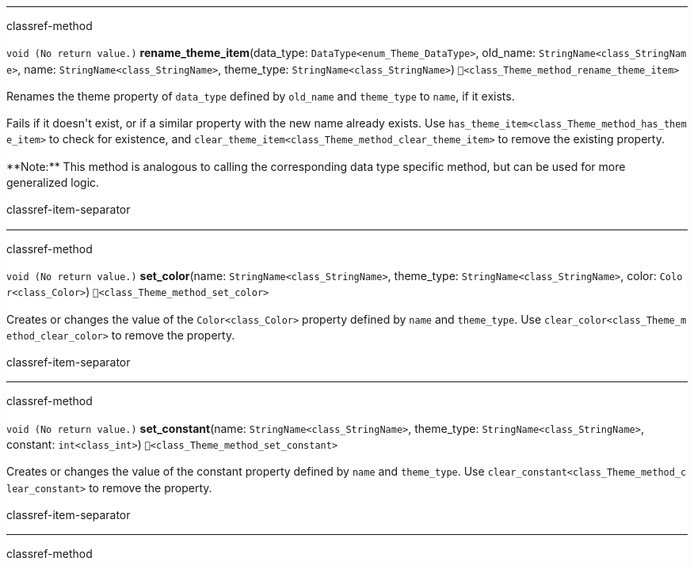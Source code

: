 ------------------------------------------------------------------------

classref-method

`void (No return value.)` **rename\_theme\_item**(data\_type:
`DataType<enum_Theme_DataType>`, old\_name:
`StringName<class_StringName>`, name: `StringName<class_StringName>`,
theme\_type: `StringName<class_StringName>`)
`🔗<class_Theme_method_rename_theme_item>`

Renames the theme property of `data_type` defined by `old_name` and
`theme_type` to `name`, if it exists.

Fails if it doesn't exist, or if a similar property with the new name
already exists. Use `has_theme_item<class_Theme_method_has_theme_item>`
to check for existence, and
`clear_theme_item<class_Theme_method_clear_theme_item>` to remove the
existing property.

\*\*Note:\*\* This method is analogous to calling the corresponding data
type specific method, but can be used for more generalized logic.

classref-item-separator

------------------------------------------------------------------------

classref-method

`void (No return value.)` **set\_color**(name:
`StringName<class_StringName>`, theme\_type:
`StringName<class_StringName>`, color: `Color<class_Color>`)
`🔗<class_Theme_method_set_color>`

Creates or changes the value of the `Color<class_Color>` property
defined by `name` and `theme_type`. Use
`clear_color<class_Theme_method_clear_color>` to remove the property.

classref-item-separator

------------------------------------------------------------------------

classref-method

`void (No return value.)` **set\_constant**(name:
`StringName<class_StringName>`, theme\_type:
`StringName<class_StringName>`, constant: `int<class_int>`)
`🔗<class_Theme_method_set_constant>`

Creates or changes the value of the constant property defined by `name`
and `theme_type`. Use
`clear_constant<class_Theme_method_clear_constant>` to remove the
property.

classref-item-separator

------------------------------------------------------------------------

classref-method
